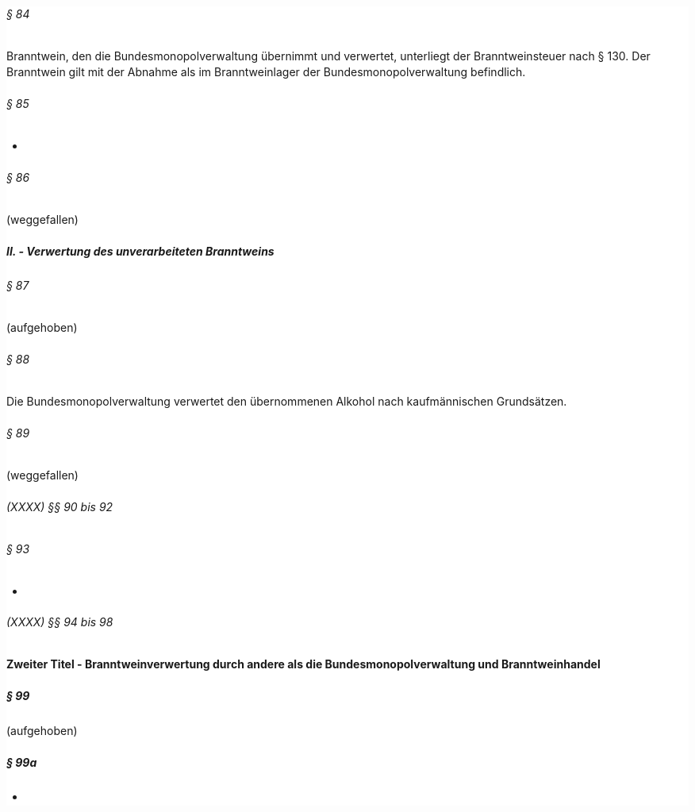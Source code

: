 
###### § 84

Branntwein, den die Bundesmonopolverwaltung übernimmt und verwertet,
unterliegt der Branntweinsteuer nach § 130. Der Branntwein gilt mit
der Abnahme als im Branntweinlager der Bundesmonopolverwaltung
befindlich.


###### § 85

-


###### § 86

(weggefallen)


##### II. - Verwertung des unverarbeiteten Branntweins



###### § 87

(aufgehoben)


###### § 88

Die Bundesmonopolverwaltung verwertet den übernommenen Alkohol nach
kaufmännischen Grundsätzen.


###### § 89

(weggefallen)


###### (XXXX) §§ 90 bis 92



###### § 93

-


###### (XXXX) §§ 94 bis 98



#### Zweiter Titel - Branntweinverwertung durch andere als die Bundesmonopolverwaltung und Branntweinhandel



##### § 99

(aufgehoben)


##### § 99a

-
